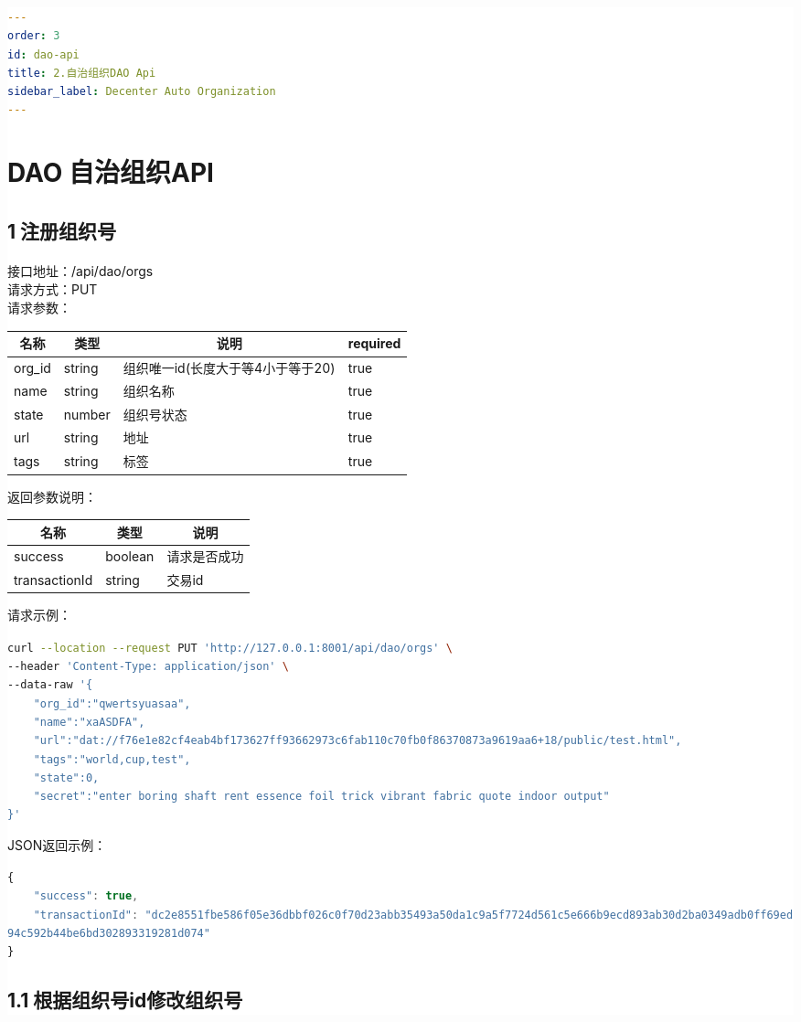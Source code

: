 ```yaml
---
order: 3
id: dao-api
title: 2.自治组织DAO Api
sidebar_label: Decenter Auto Organization
---
```


# DAO 自治组织API

## 1 注册组织号

接口地址：/api/dao/orgs<br/>
请求方式：PUT<br/>
请求参数：<br/>

名称 | 类型 | 说明 |required
-|-|-|-
org_id |string|组织唯一id(长度大于等4小于等于20)|true
name |string |组织名称|true
state|number|组织号状态|true
url |string |地址|true
tags |string|标签|true

返回参数说明：

|名称	|类型   |说明              |
|------ |-----  |----              |
|success|boolean  |请求是否成功 |
|transactionId|string |交易id      |

请求示例：
```bash
curl --location --request PUT 'http://127.0.0.1:8001/api/dao/orgs' \
--header 'Content-Type: application/json' \
--data-raw '{
    "org_id":"qwertsyuasaa",
    "name":"xaASDFA",
    "url":"dat://f76e1e82cf4eab4bf173627ff93662973c6fab110c70fb0f86370873a9619aa6+18/public/test.html",
    "tags":"world,cup,test",
    "state":0,
    "secret":"enter boring shaft rent essence foil trick vibrant fabric quote indoor output"
}'
```

JSON返回示例：

```js
{
    "success": true,
    "transactionId": "dc2e8551fbe586f05e36dbbf026c0f70d23abb35493a50da1c9a5f7724d561c5e666b9ecd893ab30d2ba0349adb0ff69ed94c592b44be6bd302893319281d074"
}
```
## 1.1 根据组织号id修改组织号
